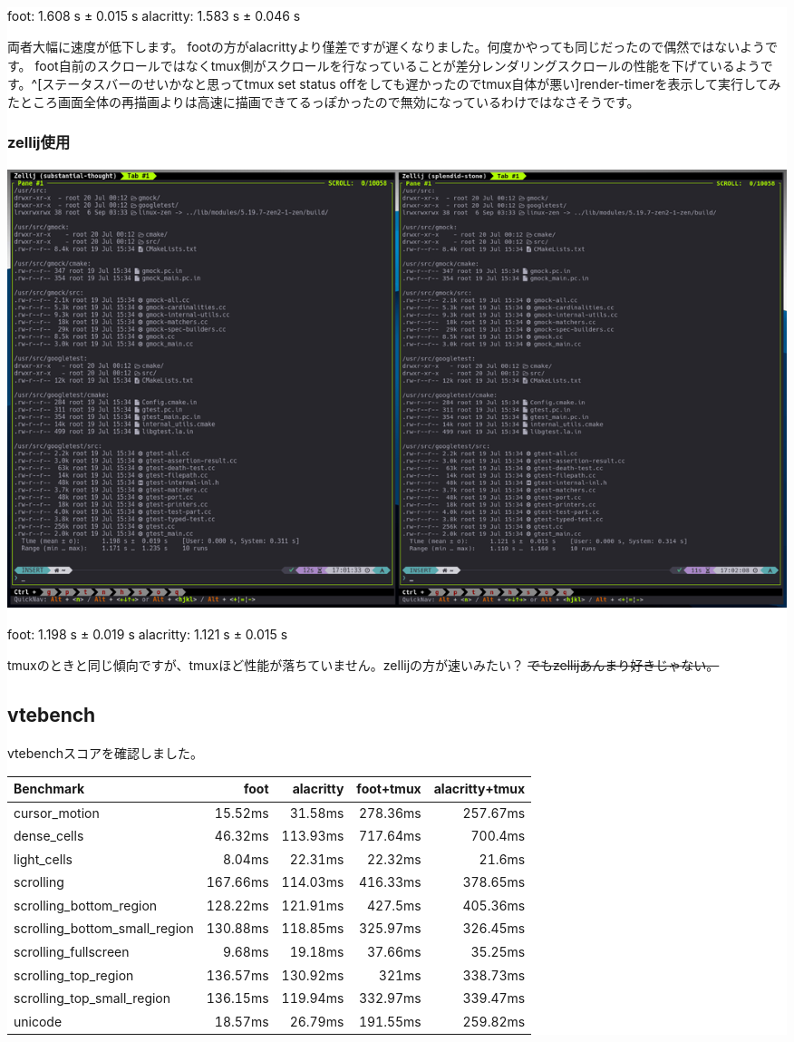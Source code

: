 foot: 1.608 s ± 0.015 s
alacritty: 1.583 s ± 0.046 s

両者大幅に速度が低下します。
footの方がalacrittyより僅差ですが遅くなりました。何度かやっても同じだったので偶然ではないようです。
foot自前のスクロールではなくtmux側がスクロールを行なっていることが差分レンダリングスクロールの性能を下げているようです。^[ステータスバーのせいかなと思ってtmux set status offをしても遅かったのでtmux自体が悪い]render-timerを表示して実行してみたところ画面全体の再描画よりは高速に描画できてるっぽかったので無効になっているわけではなさそうです。

### zellij使用

![](https://github.com/fuzmare/zenn-articles/blob/main/articles/foot-terminal/cat-zellij.png?raw=true)

foot: 1.198 s ± 0.019 s
alacritty: 1.121 s ± 0.015 s

tmuxのときと同じ傾向ですが、tmuxほど性能が落ちていません。zellijの方が速いみたい？
~~でもzellijあんまり好きじゃない。~~

## vtebench

vtebenchスコアを確認しました。

|Benchmark|foot|alacritty|foot+tmux|alacritty+tmux|
|:-|-:|-:|-:|-:|
cursor_motion|15.52ms|31.58ms|278.36ms|257.67ms|
dense_cells|46.32ms|113.93ms|717.64ms|700.4ms|
light_cells|8.04ms|22.31ms|22.32ms|21.6ms|
scrolling|167.66ms|114.03ms|416.33ms|378.65ms|
scrolling_bottom_region|128.22ms|121.91ms|427.5ms|405.36ms|
scrolling_bottom_small_region|130.88ms|118.85ms|325.97ms|326.45ms|
scrolling_fullscreen|9.68ms|19.18ms|37.66ms|35.25ms|
scrolling_top_region|136.57ms|130.92ms|321ms|338.73ms|
scrolling_top_small_region|136.15ms|119.94ms|332.97ms|339.47ms|
unicode|18.57ms|26.79ms|191.55ms|259.82ms|
